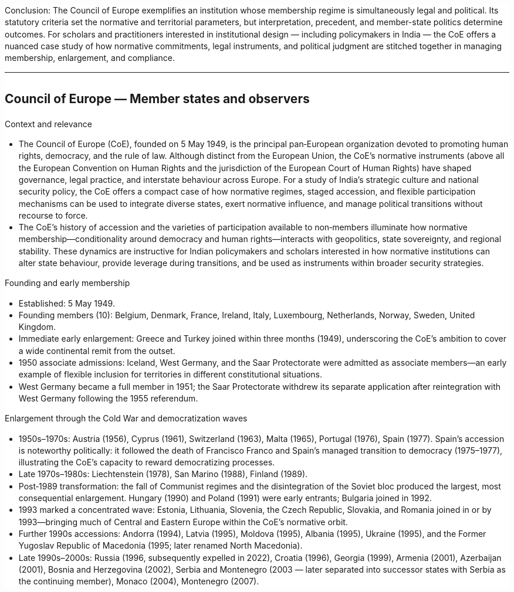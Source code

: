 Conclusion: The Council of Europe exemplifies an institution whose membership regime is simultaneously legal and political. Its statutory criteria set the normative and territorial parameters, but interpretation, precedent, and member-state politics determine outcomes. For scholars and practitioners interested in institutional design — including policymakers in India — the CoE offers a nuanced case study of how normative commitments, legal instruments, and political judgment are stitched together in managing membership, enlargement, and compliance.

---

## Council of Europe — Member states and observers

Context and relevance
- The Council of Europe (CoE), founded on 5 May 1949, is the principal pan‑European organization devoted to promoting human rights, democracy, and the rule of law. Although distinct from the European Union, the CoE’s normative instruments (above all the European Convention on Human Rights and the jurisdiction of the European Court of Human Rights) have shaped governance, legal practice, and interstate behaviour across Europe. For a study of India’s strategic culture and national security policy, the CoE offers a compact case of how normative regimes, staged accession, and flexible participation mechanisms can be used to integrate diverse states, exert normative influence, and manage political transitions without recourse to force.
- The CoE’s history of accession and the varieties of participation available to non‑members illuminate how normative membership—conditionality around democracy and human rights—interacts with geopolitics, state sovereignty, and regional stability. These dynamics are instructive for Indian policymakers and scholars interested in how normative institutions can alter state behaviour, provide leverage during transitions, and be used as instruments within broader security strategies.

Founding and early membership
- Established: 5 May 1949.
- Founding members (10): Belgium, Denmark, France, Ireland, Italy, Luxembourg, Netherlands, Norway, Sweden, United Kingdom.
- Immediate early enlargement: Greece and Turkey joined within three months (1949), underscoring the CoE’s ambition to cover a wide continental remit from the outset.
- 1950 associate admissions: Iceland, West Germany, and the Saar Protectorate were admitted as associate members—an early example of flexible inclusion for territories in different constitutional situations.
- West Germany became a full member in 1951; the Saar Protectorate withdrew its separate application after reintegration with West Germany following the 1955 referendum.

Enlargement through the Cold War and democratization waves
- 1950s–1970s: Austria (1956), Cyprus (1961), Switzerland (1963), Malta (1965), Portugal (1976), Spain (1977). Spain’s accession is noteworthy politically: it followed the death of Francisco Franco and Spain’s managed transition to democracy (1975–1977), illustrating the CoE’s capacity to reward democratizing processes.
- Late 1970s–1980s: Liechtenstein (1978), San Marino (1988), Finland (1989).
- Post‑1989 transformation: the fall of Communist regimes and the disintegration of the Soviet bloc produced the largest, most consequential enlargement. Hungary (1990) and Poland (1991) were early entrants; Bulgaria joined in 1992.
- 1993 marked a concentrated wave: Estonia, Lithuania, Slovenia, the Czech Republic, Slovakia, and Romania joined in or by 1993—bringing much of Central and Eastern Europe within the CoE’s normative orbit.
- Further 1990s accessions: Andorra (1994), Latvia (1995), Moldova (1995), Albania (1995), Ukraine (1995), and the Former Yugoslav Republic of Macedonia (1995; later renamed North Macedonia).
- Late 1990s–2000s: Russia (1996, subsequently expelled in 2022), Croatia (1996), Georgia (1999), Armenia (2001), Azerbaijan (2001), Bosnia and Herzegovina (2002), Serbia and Montenegro (2003 — later separated into successor states with Serbia as the continuing member), Monaco (2004), Montenegro (2007).
